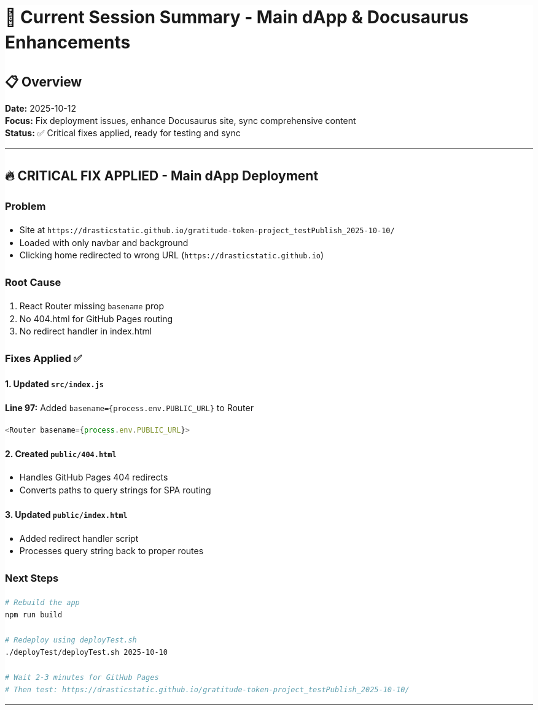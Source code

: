 # 🎯 Current Session Summary - Main dApp & Docusaurus Enhancements

## 📋 Overview

**Date:** 2025-10-12  
**Focus:** Fix deployment issues, enhance Docusaurus site, sync comprehensive content  
**Status:** ✅ Critical fixes applied, ready for testing and sync

---

## 🔥 CRITICAL FIX APPLIED - Main dApp Deployment

### Problem
- Site at `https://drasticstatic.github.io/gratitude-token-project_testPublish_2025-10-10/`
- Loaded with only navbar and background
- Clicking home redirected to wrong URL (`https://drasticstatic.github.io`)

### Root Cause
1. React Router missing `basename` prop
2. No 404.html for GitHub Pages routing
3. No redirect handler in index.html

### Fixes Applied ✅

#### 1. Updated `src/index.js`
**Line 97:** Added `basename={process.env.PUBLIC_URL}` to Router

```javascript
<Router basename={process.env.PUBLIC_URL}>
```

#### 2. Created `public/404.html`
- Handles GitHub Pages 404 redirects
- Converts paths to query strings for SPA routing

#### 3. Updated `public/index.html`
- Added redirect handler script
- Processes query string back to proper routes

### Next Steps
```bash
# Rebuild the app
npm run build

# Redeploy using deployTest.sh
./deployTest/deployTest.sh 2025-10-10

# Wait 2-3 minutes for GitHub Pages
# Then test: https://drasticstatic.github.io/gratitude-token-project_testPublish_2025-10-10/
```

---